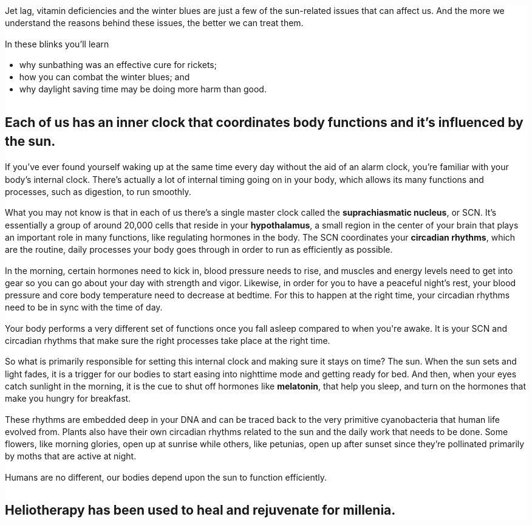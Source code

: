 Jet lag, vitamin deficiencies and the winter blues are just a few of the
sun-related issues that can affect us. And the more we understand the reasons
behind these issues, the better we can treat them. 

In these blinks you’ll learn
- why sunbathing was an effective cure for rickets;
- how you can combat the winter blues; and
- why daylight saving time may be doing more harm than good.

## Each of us has an inner clock that coordinates body functions and it’s influenced by the sun.

If you’ve ever found yourself waking up at the same time every day without the
aid of an alarm clock, you’re familiar with your body’s internal clock. There’s
actually a lot of internal timing going on in your body, which allows its many
functions and processes, such as digestion, to run smoothly.

What you may not know is that in each of us there’s a single master clock
called the **suprachiasmatic nucleus**, or SCN. It’s essentially a group of
around 20,000 cells that reside in your **hypothalamus**, a small region in the
center of your brain that plays an important role in many functions, like
regulating hormones in the body. The SCN coordinates your **circadian
rhythms**, which are the routine, daily processes your body goes through in
order to run as efficiently as possible.

In the morning, certain hormones need to kick in, blood pressure needs to rise,
and muscles and energy levels need to get into gear so you can go about your
day with strength and vigor. Likewise, in order for you to have a peaceful
night’s rest, your blood pressure and core body temperature need to decrease at
bedtime. For this to happen at the right time, your circadian rhythms need to
be in sync with the time of day.

Your body performs a very different set of functions once you fall asleep
compared to when you're awake. It is your SCN and circadian rhythms that make
sure the right processes take place at the right time. 

So what is primarily responsible for setting this internal clock and making
sure it stays on time? The sun. When the sun sets and light fades, it is a
trigger for our bodies to start easing into nighttime mode and getting ready
for bed. And then, when your eyes catch sunlight in the morning, it is the cue
to shut off hormones like **melatonin**, that help you sleep, and turn on the
hormones that make you hungry for breakfast.

These rhythms are embedded deep in your DNA and can be traced back to the very
primitive cyanobacteria that human life evolved from. Plants also have their
own circadian rhythms related to the sun and the daily work that needs to be
done. Some flowers, like morning glories, open up at sunrise while others, like
petunias, open up after sunset since they’re pollinated primarily by moths that
are active at night.

Humans are no different, our bodies depend upon the sun to function
efficiently.

## Heliotherapy has been used to heal and rejuvenate for millenia.

